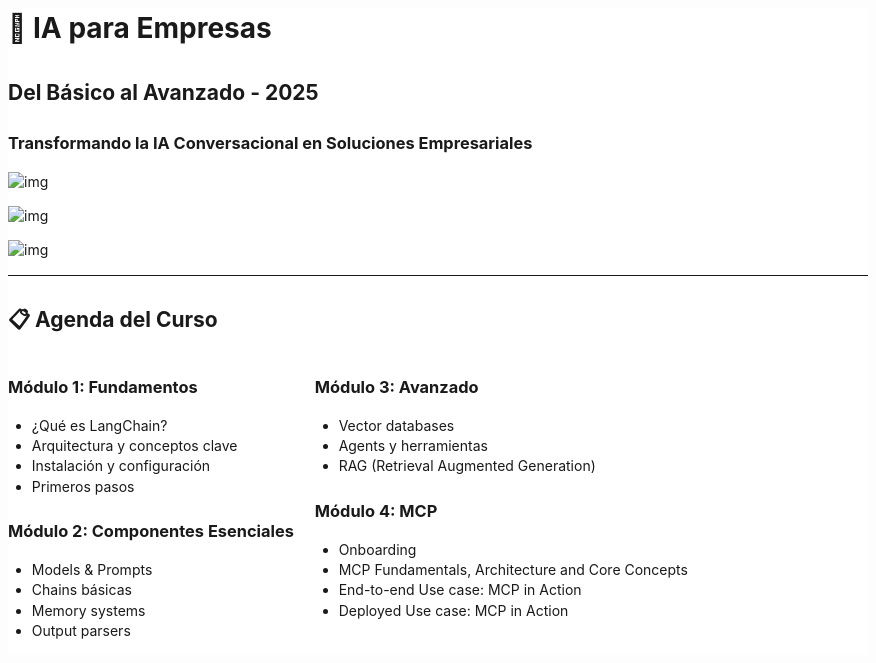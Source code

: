 
# 🚀 IA para Empresas
## Del Básico al Avanzado - 2025

### Transformando la IA Conversacional en Soluciones Empresariales
<div class="columns-row">

![img](https://datarmony.com/wp-content/uploads/1_-plfcd_vbcalkreo3zaoeg.png)

![img](https://www.ia.center/static/img/logo/logo.835a2f88e5f5.png)

![img](https://upload.wikimedia.org/wikipedia/commons/thumb/4/4d/OpenAI_Logo.svg/1280px-OpenAI_Logo.svg.png)

</div>

----

## 📋 Agenda del Curso

<div class="columns">
<div>


### **Módulo 1: Fundamentos**
- ¿Qué es LangChain?
- Arquitectura y conceptos clave
- Instalación y configuración
- Primeros pasos

### **Módulo 2: Componentes Esenciales**
- Models & Prompts
- Chains básicas
- Memory systems
- Output parsers

</div>
<div>

### **Módulo 3: Avanzado**
- Vector databases
- Agents y herramientas
- RAG (Retrieval Augmented Generation)

### **Módulo 4: MCP**
- Onboarding
- MCP Fundamentals, Architecture and Core Concepts
- End-to-end Use case: MCP in Action
- Deployed Use case: MCP in Action
